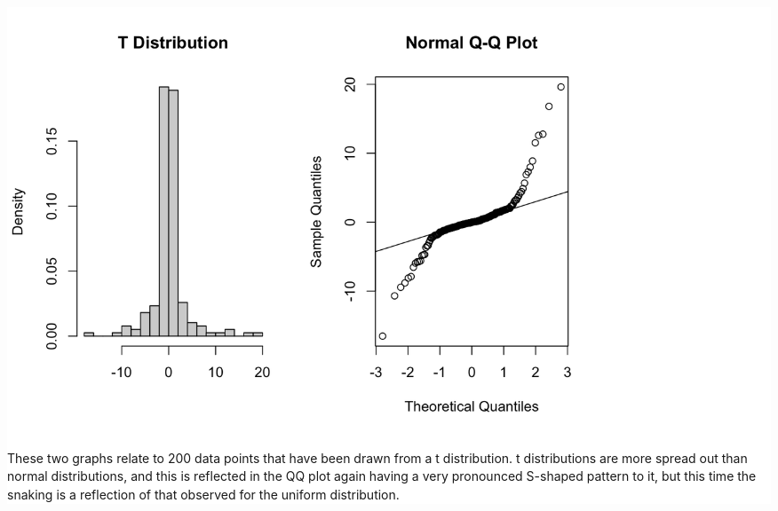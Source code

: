 <img src="cs1-practical-one_sample_t_test_files/figure-html/cs1-one-sample-qqplot-t-dist-1.png" width="672" />

These two graphs relate to 200 data points that have been drawn from a t distribution. t distributions are more spread out than normal distributions, and this is reflected in the QQ plot again having a very pronounced S-shaped pattern to it, but this time the snaking is a reflection of that observed for the uniform distribution.
